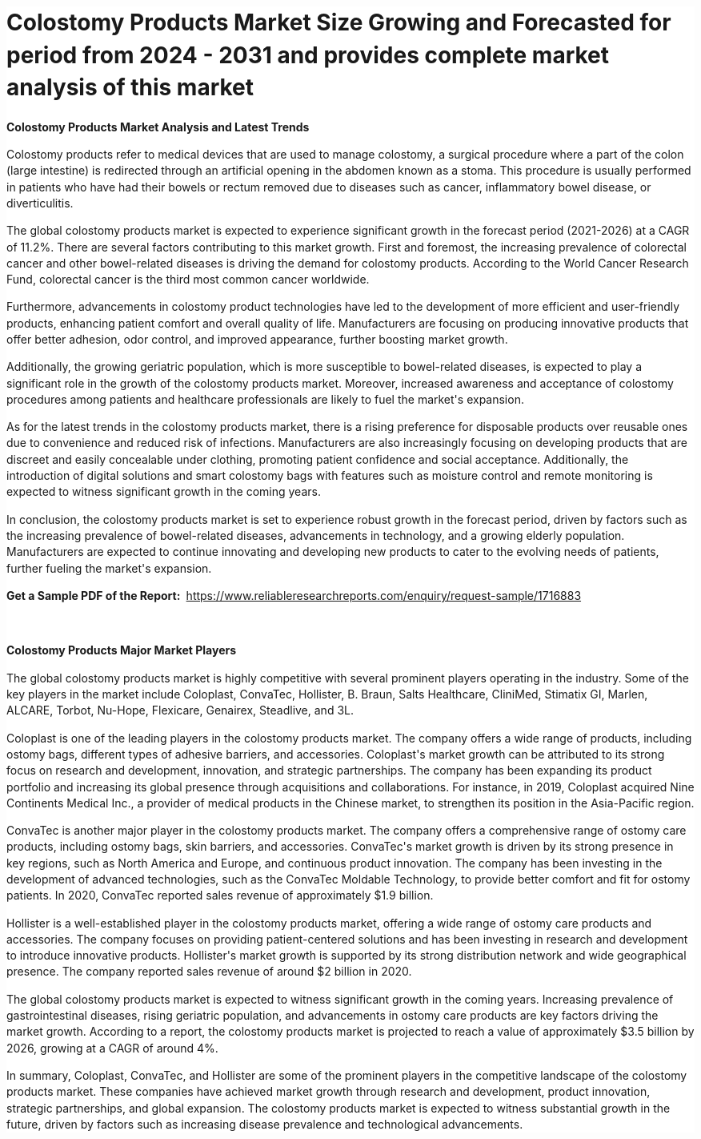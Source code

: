 <p><h1>Colostomy Products Market Size Growing and Forecasted for period from 2024 - 2031 and provides complete market analysis of this market</h1></p><p><strong>Colostomy Products Market Analysis and Latest Trends</strong></p>
<p><p>Colostomy products refer to medical devices that are used to manage colostomy, a surgical procedure where a part of the colon (large intestine) is redirected through an artificial opening in the abdomen known as a stoma. This procedure is usually performed in patients who have had their bowels or rectum removed due to diseases such as cancer, inflammatory bowel disease, or diverticulitis.</p><p>The global colostomy products market is expected to experience significant growth in the forecast period (2021-2026) at a CAGR of 11.2%. There are several factors contributing to this market growth. First and foremost, the increasing prevalence of colorectal cancer and other bowel-related diseases is driving the demand for colostomy products. According to the World Cancer Research Fund, colorectal cancer is the third most common cancer worldwide.</p><p>Furthermore, advancements in colostomy product technologies have led to the development of more efficient and user-friendly products, enhancing patient comfort and overall quality of life. Manufacturers are focusing on producing innovative products that offer better adhesion, odor control, and improved appearance, further boosting market growth.</p><p>Additionally, the growing geriatric population, which is more susceptible to bowel-related diseases, is expected to play a significant role in the growth of the colostomy products market. Moreover, increased awareness and acceptance of colostomy procedures among patients and healthcare professionals are likely to fuel the market's expansion.</p><p>As for the latest trends in the colostomy products market, there is a rising preference for disposable products over reusable ones due to convenience and reduced risk of infections. Manufacturers are also increasingly focusing on developing products that are discreet and easily concealable under clothing, promoting patient confidence and social acceptance. Additionally, the introduction of digital solutions and smart colostomy bags with features such as moisture control and remote monitoring is expected to witness significant growth in the coming years.</p><p>In conclusion, the colostomy products market is set to experience robust growth in the forecast period, driven by factors such as the increasing prevalence of bowel-related diseases, advancements in technology, and a growing elderly population. Manufacturers are expected to continue innovating and developing new products to cater to the evolving needs of patients, further fueling the market's expansion.</p></p>
<p><strong>Get a Sample PDF of the Report:&nbsp;</strong> <a href="https://www.reliableresearchreports.com/enquiry/request-sample/1716883">https://www.reliableresearchreports.com/enquiry/request-sample/1716883</a></p>
<p>&nbsp;</p>
<p><strong>Colostomy Products Major Market Players</strong></p>
<p><p>The global colostomy products market is highly competitive with several prominent players operating in the industry. Some of the key players in the market include Coloplast, ConvaTec, Hollister, B. Braun, Salts Healthcare, CliniMed, Stimatix GI, Marlen, ALCARE, Torbot, Nu-Hope, Flexicare, Genairex, Steadlive, and 3L.</p><p>Coloplast is one of the leading players in the colostomy products market. The company offers a wide range of products, including ostomy bags, different types of adhesive barriers, and accessories. Coloplast's market growth can be attributed to its strong focus on research and development, innovation, and strategic partnerships. The company has been expanding its product portfolio and increasing its global presence through acquisitions and collaborations. For instance, in 2019, Coloplast acquired Nine Continents Medical Inc., a provider of medical products in the Chinese market, to strengthen its position in the Asia-Pacific region.</p><p>ConvaTec is another major player in the colostomy products market. The company offers a comprehensive range of ostomy care products, including ostomy bags, skin barriers, and accessories. ConvaTec's market growth is driven by its strong presence in key regions, such as North America and Europe, and continuous product innovation. The company has been investing in the development of advanced technologies, such as the ConvaTec Moldable Technology, to provide better comfort and fit for ostomy patients. In 2020, ConvaTec reported sales revenue of approximately $1.9 billion.</p><p>Hollister is a well-established player in the colostomy products market, offering a wide range of ostomy care products and accessories. The company focuses on providing patient-centered solutions and has been investing in research and development to introduce innovative products. Hollister's market growth is supported by its strong distribution network and wide geographical presence. The company reported sales revenue of around $2 billion in 2020.</p><p>The global colostomy products market is expected to witness significant growth in the coming years. Increasing prevalence of gastrointestinal diseases, rising geriatric population, and advancements in ostomy care products are key factors driving the market growth. According to a report, the colostomy products market is projected to reach a value of approximately $3.5 billion by 2026, growing at a CAGR of around 4%.</p><p>In summary, Coloplast, ConvaTec, and Hollister are some of the prominent players in the competitive landscape of the colostomy products market. These companies have achieved market growth through research and development, product innovation, strategic partnerships, and global expansion. The colostomy products market is expected to witness substantial growth in the future, driven by factors such as increasing disease prevalence and technological advancements.</p></p>
